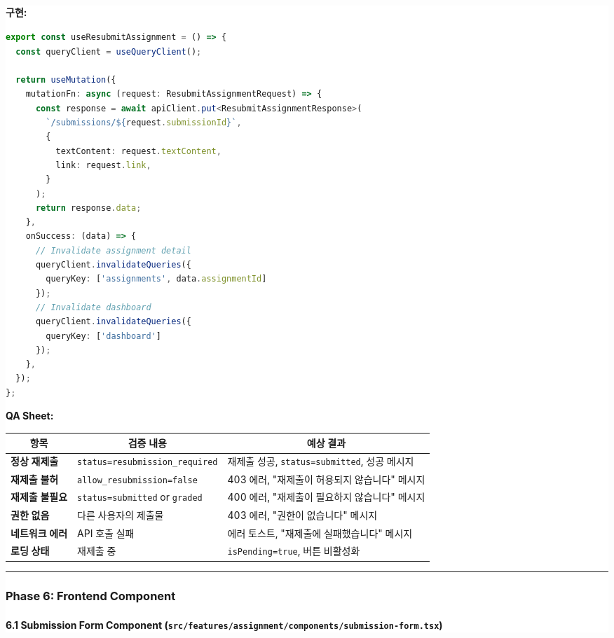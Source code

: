 **구현:**

```typescript
export const useResubmitAssignment = () => {
  const queryClient = useQueryClient();

  return useMutation({
    mutationFn: async (request: ResubmitAssignmentRequest) => {
      const response = await apiClient.put<ResubmitAssignmentResponse>(
        `/submissions/${request.submissionId}`,
        {
          textContent: request.textContent,
          link: request.link,
        }
      );
      return response.data;
    },
    onSuccess: (data) => {
      // Invalidate assignment detail
      queryClient.invalidateQueries({ 
        queryKey: ['assignments', data.assignmentId] 
      });
      // Invalidate dashboard
      queryClient.invalidateQueries({ 
        queryKey: ['dashboard'] 
      });
    },
  });
};
```

**QA Sheet:**

| 항목 | 검증 내용 | 예상 결과 |
|------|----------|----------|
| **정상 재제출** | `status=resubmission_required` | 재제출 성공, `status=submitted`, 성공 메시지 |
| **재제출 불허** | `allow_resubmission=false` | 403 에러, "재제출이 허용되지 않습니다" 메시지 |
| **재제출 불필요** | `status=submitted` or `graded` | 400 에러, "재제출이 필요하지 않습니다" 메시지 |
| **권한 없음** | 다른 사용자의 제출물 | 403 에러, "권한이 없습니다" 메시지 |
| **네트워크 에러** | API 호출 실패 | 에러 토스트, "재제출에 실패했습니다" 메시지 |
| **로딩 상태** | 재제출 중 | `isPending=true`, 버튼 비활성화 |

---

### Phase 6: Frontend Component

#### 6.1 Submission Form Component (`src/features/assignment/components/submission-form.tsx`)

